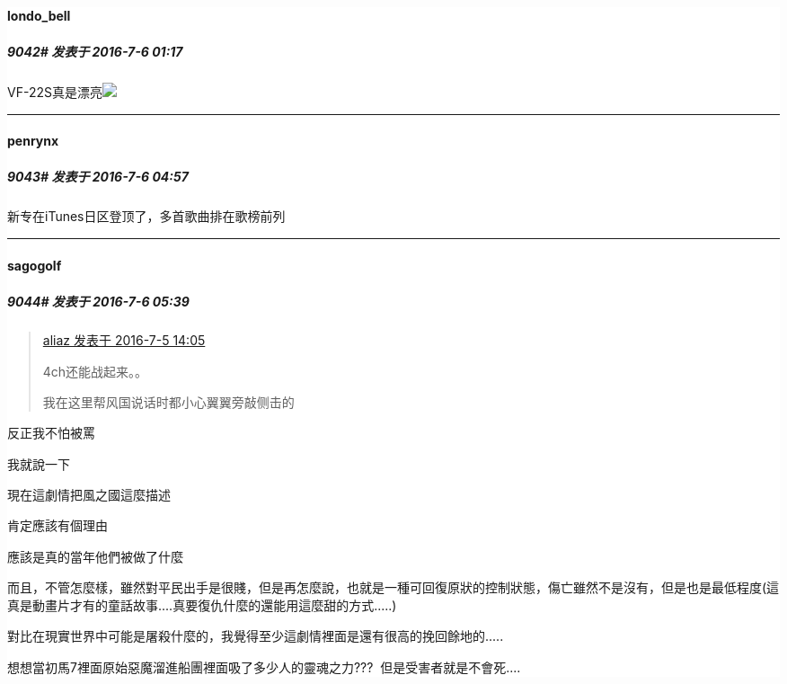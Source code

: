 ####  londo_bell  
##### 9042#       发表于 2016-7-6 01:17




VF-22S真是漂亮<img src="https://static.saraba1st.com/image/smiley/face/34.gif" referrerpolicy="no-referrer">







*****

####  penrynx  
##### 9043#       发表于 2016-7-6 04:57




新专在iTunes日区登顶了，多首歌曲排在歌榜前列







*****

####  sagogolf  
##### 9044#       发表于 2016-7-6 05:39



<blockquote><a href="httphttps://bbs.saraba1st.com/2b/forum.php?mod=redirect&amp;goto=findpost&amp;pid=32863883&amp;ptid=1066605" target="_blank">aliaz 发表于 2016-7-5 14:05</a>

4ch还能战起来。。

我在这里帮风国说话时都小心翼翼旁敲侧击的</blockquote>
反正我不怕被罵

我就說一下

現在這劇情把風之國這麼描述

肯定應該有個理由

應該是真的當年他們被做了什麼


而且，不管怎麼樣，雖然對平民出手是很賤，但是再怎麼說，也就是一種可回復原狀的控制狀態，傷亡雖然不是沒有，但是也是最低程度(這真是動畫片才有的童話故事....真要復仇什麼的還能用這麼甜的方式.....)


對比在現實世界中可能是屠殺什麼的，我覺得至少這劇情裡面是還有很高的挽回餘地的.....


想想當初馬7裡面原始惡魔溜進船團裡面吸了多少人的靈魂之力???  但是受害者就是不會死....





